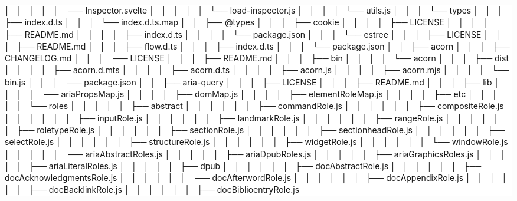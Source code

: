 │   │   │       │   │   ├── Inspector.svelte
│   │   │       │   │   └── load-inspector.js
│   │   │       │   └── utils.js
│   │   │       └── types
│   │   │           ├── index.d.ts
│   │   │           └── index.d.ts.map
│   │   ├── @types
│   │   │   ├── cookie
│   │   │   │   ├── LICENSE
│   │   │   │   ├── README.md
│   │   │   │   ├── index.d.ts
│   │   │   │   └── package.json
│   │   │   └── estree
│   │   │       ├── LICENSE
│   │   │       ├── README.md
│   │   │       ├── flow.d.ts
│   │   │       ├── index.d.ts
│   │   │       └── package.json
│   │   ├── acorn
│   │   │   ├── CHANGELOG.md
│   │   │   ├── LICENSE
│   │   │   ├── README.md
│   │   │   ├── bin
│   │   │   │   └── acorn
│   │   │   ├── dist
│   │   │   │   ├── acorn.d.mts
│   │   │   │   ├── acorn.d.ts
│   │   │   │   ├── acorn.js
│   │   │   │   ├── acorn.mjs
│   │   │   │   └── bin.js
│   │   │   └── package.json
│   │   ├── aria-query
│   │   │   ├── LICENSE
│   │   │   ├── README.md
│   │   │   ├── lib
│   │   │   │   ├── ariaPropsMap.js
│   │   │   │   ├── domMap.js
│   │   │   │   ├── elementRoleMap.js
│   │   │   │   ├── etc
│   │   │   │   │   └── roles
│   │   │   │   │       ├── abstract
│   │   │   │   │       │   ├── commandRole.js
│   │   │   │   │       │   ├── compositeRole.js
│   │   │   │   │       │   ├── inputRole.js
│   │   │   │   │       │   ├── landmarkRole.js
│   │   │   │   │       │   ├── rangeRole.js
│   │   │   │   │       │   ├── roletypeRole.js
│   │   │   │   │       │   ├── sectionRole.js
│   │   │   │   │       │   ├── sectionheadRole.js
│   │   │   │   │       │   ├── selectRole.js
│   │   │   │   │       │   ├── structureRole.js
│   │   │   │   │       │   ├── widgetRole.js
│   │   │   │   │       │   └── windowRole.js
│   │   │   │   │       ├── ariaAbstractRoles.js
│   │   │   │   │       ├── ariaDpubRoles.js
│   │   │   │   │       ├── ariaGraphicsRoles.js
│   │   │   │   │       ├── ariaLiteralRoles.js
│   │   │   │   │       ├── dpub
│   │   │   │   │       │   ├── docAbstractRole.js
│   │   │   │   │       │   ├── docAcknowledgmentsRole.js
│   │   │   │   │       │   ├── docAfterwordRole.js
│   │   │   │   │       │   ├── docAppendixRole.js
│   │   │   │   │       │   ├── docBacklinkRole.js
│   │   │   │   │       │   ├── docBiblioentryRole.js